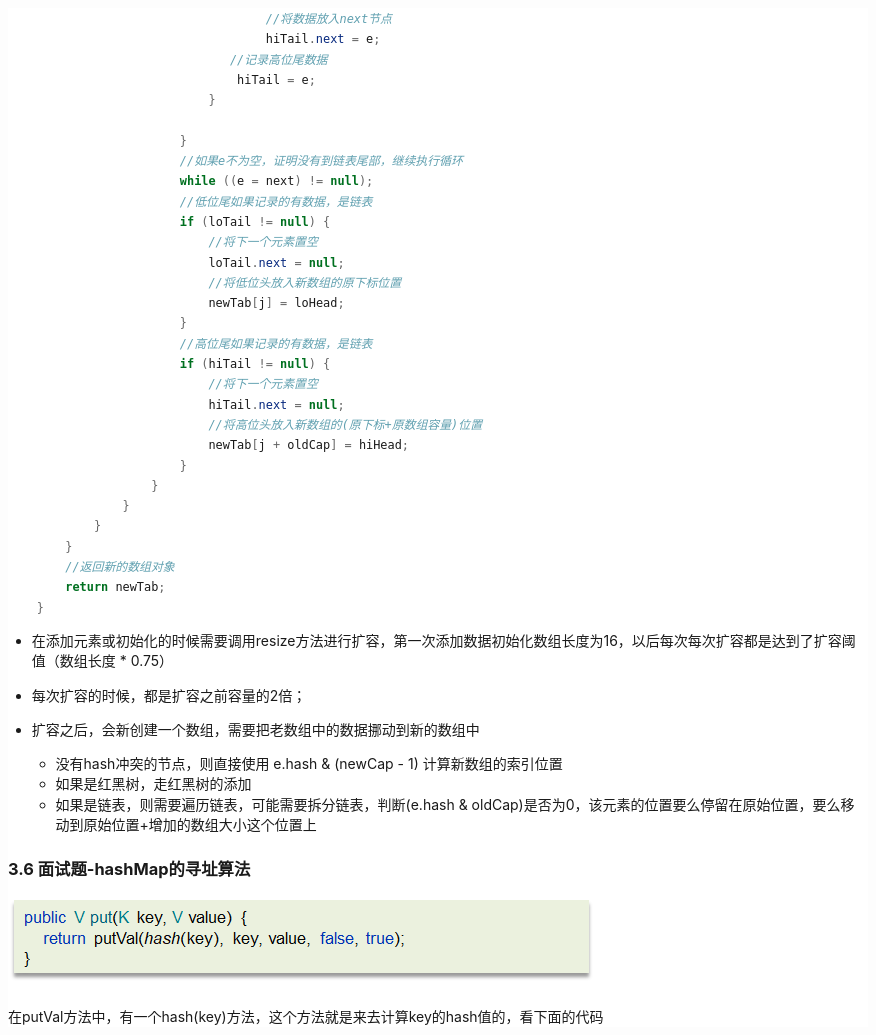 ```java
                                    //将数据放入next节点
                                    hiTail.next = e;
                               //记录高位尾数据
                               	hiTail = e;
                            }
                            
                        } 
                        //如果e不为空，证明没有到链表尾部，继续执行循环
                        while ((e = next) != null);
                        //低位尾如果记录的有数据，是链表
                        if (loTail != null) {
                            //将下一个元素置空
                            loTail.next = null;
                            //将低位头放入新数组的原下标位置
                            newTab[j] = loHead;
                        }
                        //高位尾如果记录的有数据，是链表
                        if (hiTail != null) {
                            //将下一个元素置空
                            hiTail.next = null;
                            //将高位头放入新数组的(原下标+原数组容量)位置
                            newTab[j + oldCap] = hiHead;
                        }
                    }
                }
            }
        }
    	//返回新的数组对象
        return newTab;
    }
```

- 在添加元素或初始化的时候需要调用resize方法进行扩容，第一次添加数据初始化数组长度为16，以后每次每次扩容都是达到了扩容阈值（数组长度 * 0.75）

- 每次扩容的时候，都是扩容之前容量的2倍； 

- 扩容之后，会新创建一个数组，需要把老数组中的数据挪动到新的数组中
  - 没有hash冲突的节点，则直接使用 e.hash & (newCap - 1) 计算新数组的索引位置
  - 如果是红黑树，走红黑树的添加
  - 如果是链表，则需要遍历链表，可能需要拆分链表，判断(e.hash & oldCap)是否为0，该元素的位置要么停留在原始位置，要么移动到原始位置+增加的数组大小这个位置上



### 3.6 面试题-hashMap的寻址算法

![image-20230428212501408](img\image-20230428212501408.png)

在putVal方法中，有一个hash(key)方法，这个方法就是来去计算key的hash值的，看下面的代码
